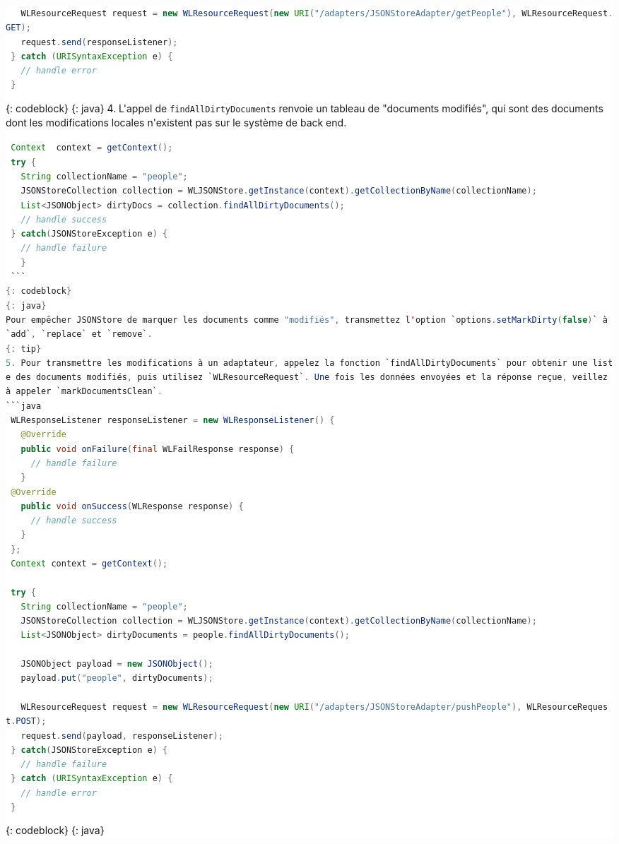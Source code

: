    ```java
      WLResourceRequest request = new WLResourceRequest(new URI("/adapters/JSONStoreAdapter/getPeople"), WLResourceRequest.GET);
      request.send(responseListener);
    } catch (URISyntaxException e) {
      // handle error
    }
   ```
   {: codeblock}
   {: java}
4. L'appel de `findAllDirtyDocuments` renvoie un tableau de "documents modifiés", qui sont des documents dont les modifications locales n'existent pas sur le système de back end. 
   ```java
    Context  context = getContext();
    try {
      String collectionName = "people";
      JSONStoreCollection collection = WLJSONStore.getInstance(context).getCollectionByName(collectionName);
      List<JSONObject> dirtyDocs = collection.findAllDirtyDocuments();
      // handle success
    } catch(JSONStoreException e) {
      // handle failure
      }
    ```
   {: codeblock}
   {: java}
   Pour empêcher JSONStore de marquer les documents comme "modifiés", transmettez l'option `options.setMarkDirty(false)` à `add`, `replace` et `remove`.
   {: tip} 
5. Pour transmettre les modifications à un adaptateur, appelez la fonction `findAllDirtyDocuments` pour obtenir une liste des documents modifiés, puis utilisez `WLResourceRequest`. Une fois les données envoyées et la réponse reçue, veillez à appeler `markDocumentsClean`.
   ```java
    WLResponseListener responseListener = new WLResponseListener() {
      @Override
      public void onFailure(final WLFailResponse response) {
        // handle failure
      }
    @Override
      public void onSuccess(WLResponse response) {
        // handle success
      }
    };
    Context context = getContext();

    try {
      String collectionName = "people";
      JSONStoreCollection collection = WLJSONStore.getInstance(context).getCollectionByName(collectionName);
      List<JSONObject> dirtyDocuments = people.findAllDirtyDocuments();

      JSONObject payload = new JSONObject();
      payload.put("people", dirtyDocuments);

      WLResourceRequest request = new WLResourceRequest(new URI("/adapters/JSONStoreAdapter/pushPeople"), WLResourceRequest.POST);
      request.send(payload, responseListener);
    } catch(JSONStoreException e) {
      // handle failure
    } catch (URISyntaxException e) {
      // handle error
    }
   ```
   {: codeblock}
   {: java}